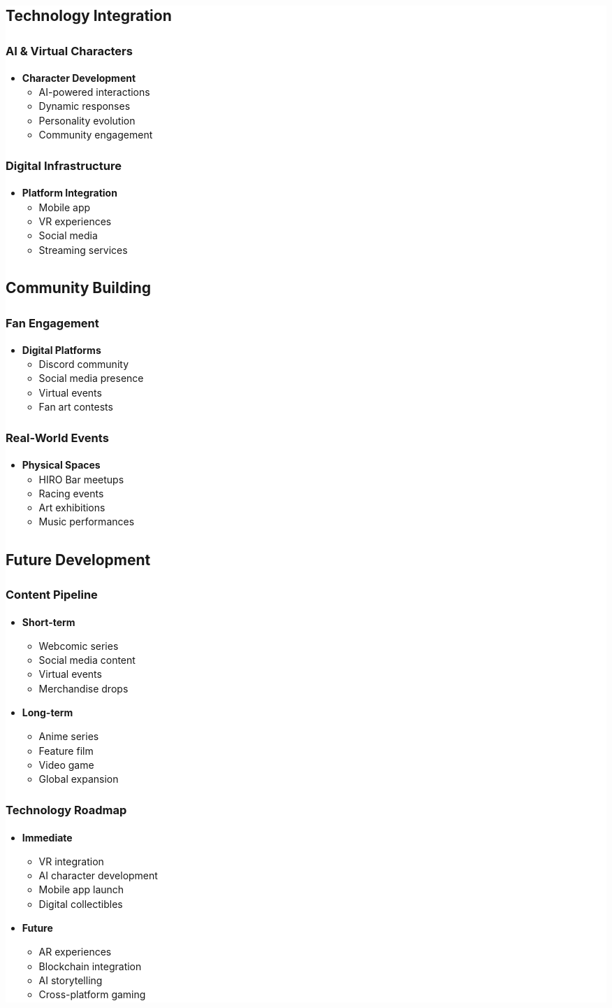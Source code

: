## Technology Integration

### AI & Virtual Characters
- **Character Development**
  - AI-powered interactions
  - Dynamic responses
  - Personality evolution
  - Community engagement

### Digital Infrastructure
- **Platform Integration**
  - Mobile app
  - VR experiences
  - Social media
  - Streaming services

## Community Building

### Fan Engagement
- **Digital Platforms**
  - Discord community
  - Social media presence
  - Virtual events
  - Fan art contests

### Real-World Events
- **Physical Spaces**
  - HIRO Bar meetups
  - Racing events
  - Art exhibitions
  - Music performances

## Future Development

### Content Pipeline
- **Short-term**
  - Webcomic series
  - Social media content
  - Virtual events
  - Merchandise drops

- **Long-term**
  - Anime series
  - Feature film
  - Video game
  - Global expansion

### Technology Roadmap
- **Immediate**
  - VR integration
  - AI character development
  - Mobile app launch
  - Digital collectibles

- **Future**
  - AR experiences
  - Blockchain integration
  - AI storytelling
  - Cross-platform gaming 